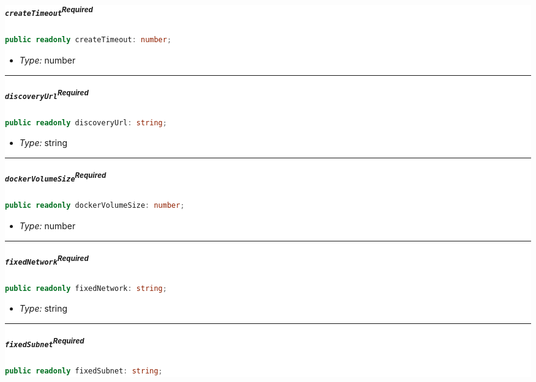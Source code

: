 ##### `createTimeout`<sup>Required</sup> <a name="createTimeout" id="@ithings/cdktf-provider-openstack.dataOpenstackContainerinfraClusterV1.DataOpenstackContainerinfraClusterV1.property.createTimeout"></a>

```typescript
public readonly createTimeout: number;
```

- *Type:* number

---

##### `discoveryUrl`<sup>Required</sup> <a name="discoveryUrl" id="@ithings/cdktf-provider-openstack.dataOpenstackContainerinfraClusterV1.DataOpenstackContainerinfraClusterV1.property.discoveryUrl"></a>

```typescript
public readonly discoveryUrl: string;
```

- *Type:* string

---

##### `dockerVolumeSize`<sup>Required</sup> <a name="dockerVolumeSize" id="@ithings/cdktf-provider-openstack.dataOpenstackContainerinfraClusterV1.DataOpenstackContainerinfraClusterV1.property.dockerVolumeSize"></a>

```typescript
public readonly dockerVolumeSize: number;
```

- *Type:* number

---

##### `fixedNetwork`<sup>Required</sup> <a name="fixedNetwork" id="@ithings/cdktf-provider-openstack.dataOpenstackContainerinfraClusterV1.DataOpenstackContainerinfraClusterV1.property.fixedNetwork"></a>

```typescript
public readonly fixedNetwork: string;
```

- *Type:* string

---

##### `fixedSubnet`<sup>Required</sup> <a name="fixedSubnet" id="@ithings/cdktf-provider-openstack.dataOpenstackContainerinfraClusterV1.DataOpenstackContainerinfraClusterV1.property.fixedSubnet"></a>

```typescript
public readonly fixedSubnet: string;
```
